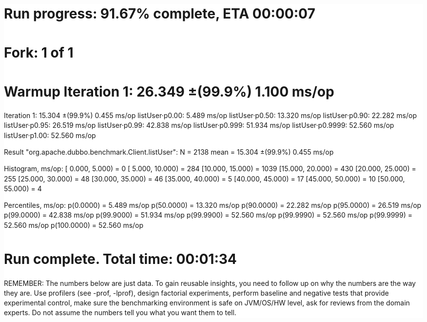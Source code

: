 # Run progress: 91.67% complete, ETA 00:00:07
# Fork: 1 of 1
# Warmup Iteration   1: 26.349 ±(99.9%) 1.100 ms/op
Iteration   1: 15.304 ±(99.9%) 0.455 ms/op
                 listUser·p0.00:   5.489 ms/op
                 listUser·p0.50:   13.320 ms/op
                 listUser·p0.90:   22.282 ms/op
                 listUser·p0.95:   26.519 ms/op
                 listUser·p0.99:   42.838 ms/op
                 listUser·p0.999:  51.934 ms/op
                 listUser·p0.9999: 52.560 ms/op
                 listUser·p1.00:   52.560 ms/op



Result "org.apache.dubbo.benchmark.Client.listUser":
  N = 2138
  mean =     15.304 ±(99.9%) 0.455 ms/op

  Histogram, ms/op:
    [ 0.000,  5.000) = 0 
    [ 5.000, 10.000) = 284 
    [10.000, 15.000) = 1039 
    [15.000, 20.000) = 430 
    [20.000, 25.000) = 255 
    [25.000, 30.000) = 48 
    [30.000, 35.000) = 46 
    [35.000, 40.000) = 5 
    [40.000, 45.000) = 17 
    [45.000, 50.000) = 10 
    [50.000, 55.000) = 4 

  Percentiles, ms/op:
      p(0.0000) =      5.489 ms/op
     p(50.0000) =     13.320 ms/op
     p(90.0000) =     22.282 ms/op
     p(95.0000) =     26.519 ms/op
     p(99.0000) =     42.838 ms/op
     p(99.9000) =     51.934 ms/op
     p(99.9900) =     52.560 ms/op
     p(99.9990) =     52.560 ms/op
     p(99.9999) =     52.560 ms/op
    p(100.0000) =     52.560 ms/op


# Run complete. Total time: 00:01:34

REMEMBER: The numbers below are just data. To gain reusable insights, you need to follow up on
why the numbers are the way they are. Use profilers (see -prof, -lprof), design factorial
experiments, perform baseline and negative tests that provide experimental control, make sure
the benchmarking environment is safe on JVM/OS/HW level, ask for reviews from the domain experts.
Do not assume the numbers tell you what you want them to tell.
